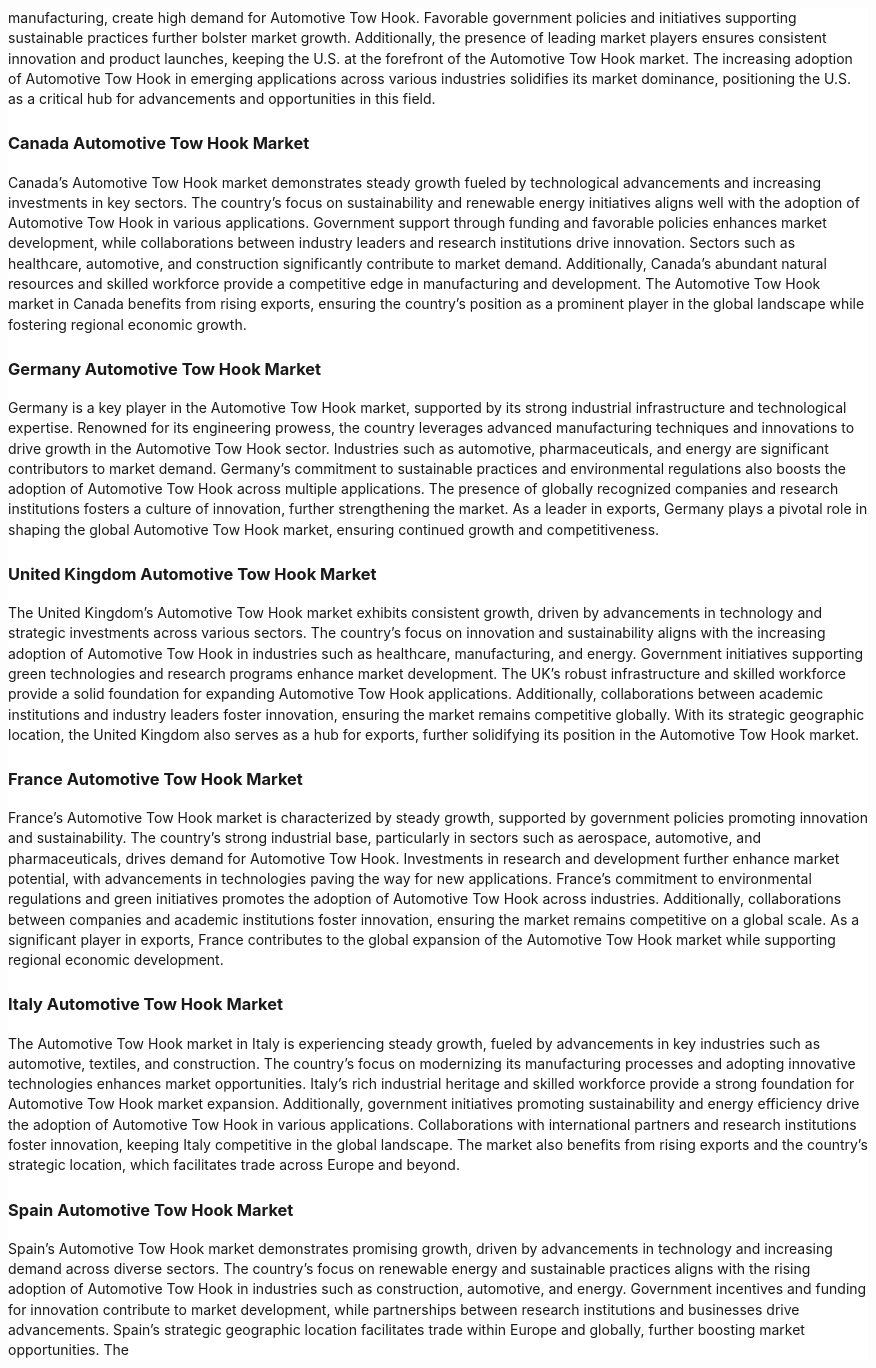 manufacturing, create high demand for Automotive Tow Hook. Favorable government policies and initiatives supporting sustainable practices further bolster market growth. Additionally, the presence of leading market players ensures consistent innovation and product launches, keeping the U.S. at the forefront of the Automotive Tow Hook market. The increasing adoption of Automotive Tow Hook in emerging applications across various industries solidifies its market dominance, positioning the U.S. as a critical hub for advancements and opportunities in this field.</p><h3>Canada Automotive Tow Hook Market</h3><p>Canada&rsquo;s Automotive Tow Hook market demonstrates steady growth fueled by technological advancements and increasing investments in key sectors. The country&rsquo;s focus on sustainability and renewable energy initiatives aligns well with the adoption of Automotive Tow Hook in various applications. Government support through funding and favorable policies enhances market development, while collaborations between industry leaders and research institutions drive innovation. Sectors such as healthcare, automotive, and construction significantly contribute to market demand. Additionally, Canada&rsquo;s abundant natural resources and skilled workforce provide a competitive edge in manufacturing and development. The Automotive Tow Hook market in Canada benefits from rising exports, ensuring the country&rsquo;s position as a prominent player in the global landscape while fostering regional economic growth.</p><h3>Germany Automotive Tow Hook Market</h3><p>Germany is a key player in the Automotive Tow Hook market, supported by its strong industrial infrastructure and technological expertise. Renowned for its engineering prowess, the country leverages advanced manufacturing techniques and innovations to drive growth in the Automotive Tow Hook sector. Industries such as automotive, pharmaceuticals, and energy are significant contributors to market demand. Germany&rsquo;s commitment to sustainable practices and environmental regulations also boosts the adoption of Automotive Tow Hook across multiple applications. The presence of globally recognized companies and research institutions fosters a culture of innovation, further strengthening the market. As a leader in exports, Germany plays a pivotal role in shaping the global Automotive Tow Hook market, ensuring continued growth and competitiveness.</p><h3>United Kingdom Automotive Tow Hook Market</h3><p>The United Kingdom&rsquo;s Automotive Tow Hook market exhibits consistent growth, driven by advancements in technology and strategic investments across various sectors. The country&rsquo;s focus on innovation and sustainability aligns with the increasing adoption of Automotive Tow Hook in industries such as healthcare, manufacturing, and energy. Government initiatives supporting green technologies and research programs enhance market development. The UK&rsquo;s robust infrastructure and skilled workforce provide a solid foundation for expanding Automotive Tow Hook applications. Additionally, collaborations between academic institutions and industry leaders foster innovation, ensuring the market remains competitive globally. With its strategic geographic location, the United Kingdom also serves as a hub for exports, further solidifying its position in the Automotive Tow Hook market.</p><h3>France Automotive Tow Hook Market</h3><p>France&rsquo;s Automotive Tow Hook market is characterized by steady growth, supported by government policies promoting innovation and sustainability. The country&rsquo;s strong industrial base, particularly in sectors such as aerospace, automotive, and pharmaceuticals, drives demand for Automotive Tow Hook. Investments in research and development further enhance market potential, with advancements in technologies paving the way for new applications. France&rsquo;s commitment to environmental regulations and green initiatives promotes the adoption of Automotive Tow Hook across industries. Additionally, collaborations between companies and academic institutions foster innovation, ensuring the market remains competitive on a global scale. As a significant player in exports, France contributes to the global expansion of the Automotive Tow Hook market while supporting regional economic development.</p><h3>Italy Automotive Tow Hook Market</h3><p>The Automotive Tow Hook market in Italy is experiencing steady growth, fueled by advancements in key industries such as automotive, textiles, and construction. The country&rsquo;s focus on modernizing its manufacturing processes and adopting innovative technologies enhances market opportunities. Italy&rsquo;s rich industrial heritage and skilled workforce provide a strong foundation for Automotive Tow Hook market expansion. Additionally, government initiatives promoting sustainability and energy efficiency drive the adoption of Automotive Tow Hook in various applications. Collaborations with international partners and research institutions foster innovation, keeping Italy competitive in the global landscape. The market also benefits from rising exports and the country&rsquo;s strategic location, which facilitates trade across Europe and beyond.</p><h3>Spain Automotive Tow Hook Market</h3><p>Spain&rsquo;s Automotive Tow Hook market demonstrates promising growth, driven by advancements in technology and increasing demand across diverse sectors. The country&rsquo;s focus on renewable energy and sustainable practices aligns with the rising adoption of Automotive Tow Hook in industries such as construction, automotive, and energy. Government incentives and funding for innovation contribute to market development, while partnerships between research institutions and businesses drive advancements. Spain&rsquo;s strategic geographic location facilitates trade within Europe and globally, further boosting market opportunities. The